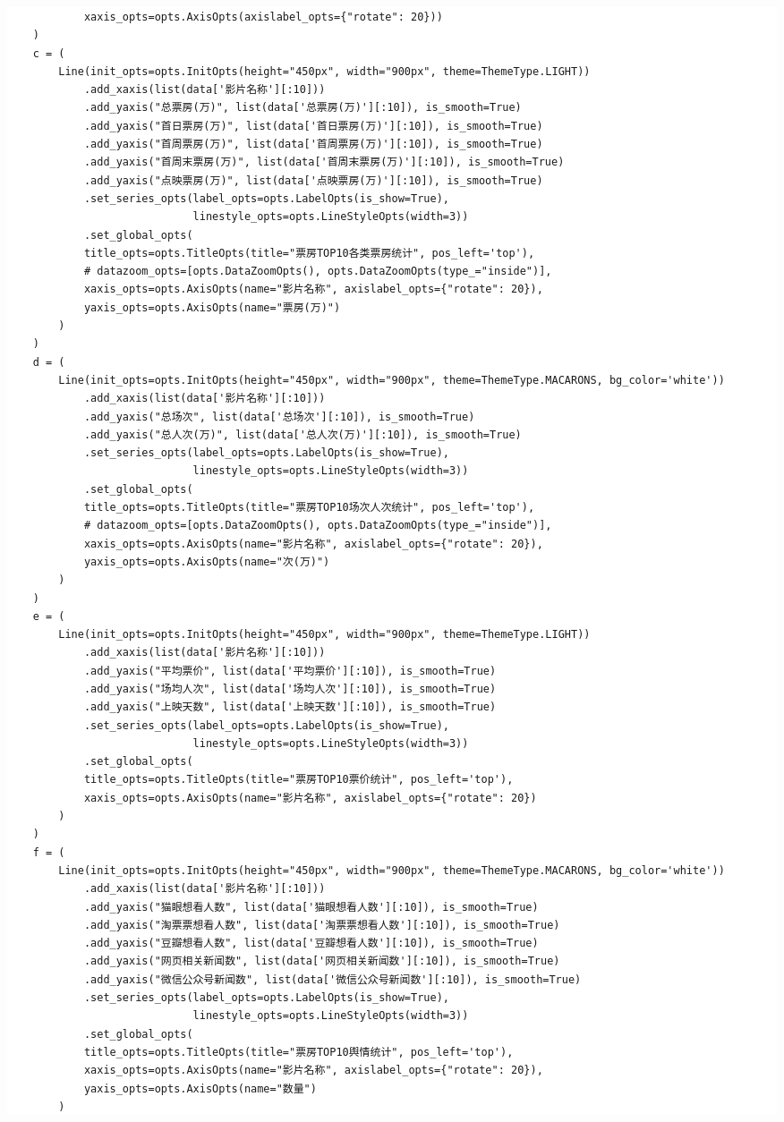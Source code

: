 ```
            xaxis_opts=opts.AxisOpts(axislabel_opts={"rotate": 20}))
    )
    c = (
        Line(init_opts=opts.InitOpts(height="450px", width="900px", theme=ThemeType.LIGHT))
            .add_xaxis(list(data['影片名称'][:10]))
            .add_yaxis("总票房(万)", list(data['总票房(万)'][:10]), is_smooth=True)
            .add_yaxis("首日票房(万)", list(data['首日票房(万)'][:10]), is_smooth=True)
            .add_yaxis("首周票房(万)", list(data['首周票房(万)'][:10]), is_smooth=True)
            .add_yaxis("首周末票房(万)", list(data['首周末票房(万)'][:10]), is_smooth=True)
            .add_yaxis("点映票房(万)", list(data['点映票房(万)'][:10]), is_smooth=True)
            .set_series_opts(label_opts=opts.LabelOpts(is_show=True),
                             linestyle_opts=opts.LineStyleOpts(width=3))
            .set_global_opts(
            title_opts=opts.TitleOpts(title="票房TOP10各类票房统计", pos_left='top'),
            # datazoom_opts=[opts.DataZoomOpts(), opts.DataZoomOpts(type_="inside")],
            xaxis_opts=opts.AxisOpts(name="影片名称", axislabel_opts={"rotate": 20}),
            yaxis_opts=opts.AxisOpts(name="票房(万)")
        )
    )
    d = (
        Line(init_opts=opts.InitOpts(height="450px", width="900px", theme=ThemeType.MACARONS, bg_color='white'))
            .add_xaxis(list(data['影片名称'][:10]))
            .add_yaxis("总场次", list(data['总场次'][:10]), is_smooth=True)
            .add_yaxis("总人次(万)", list(data['总人次(万)'][:10]), is_smooth=True)
            .set_series_opts(label_opts=opts.LabelOpts(is_show=True),
                             linestyle_opts=opts.LineStyleOpts(width=3))
            .set_global_opts(
            title_opts=opts.TitleOpts(title="票房TOP10场次人次统计", pos_left='top'),
            # datazoom_opts=[opts.DataZoomOpts(), opts.DataZoomOpts(type_="inside")],
            xaxis_opts=opts.AxisOpts(name="影片名称", axislabel_opts={"rotate": 20}),
            yaxis_opts=opts.AxisOpts(name="次(万)")
        )
    )
    e = (
        Line(init_opts=opts.InitOpts(height="450px", width="900px", theme=ThemeType.LIGHT))
            .add_xaxis(list(data['影片名称'][:10]))
            .add_yaxis("平均票价", list(data['平均票价'][:10]), is_smooth=True)
            .add_yaxis("场均人次", list(data['场均人次'][:10]), is_smooth=True)
            .add_yaxis("上映天数", list(data['上映天数'][:10]), is_smooth=True)
            .set_series_opts(label_opts=opts.LabelOpts(is_show=True),
                             linestyle_opts=opts.LineStyleOpts(width=3))
            .set_global_opts(
            title_opts=opts.TitleOpts(title="票房TOP10票价统计", pos_left='top'),
            xaxis_opts=opts.AxisOpts(name="影片名称", axislabel_opts={"rotate": 20})
        )
    )
    f = (
        Line(init_opts=opts.InitOpts(height="450px", width="900px", theme=ThemeType.MACARONS, bg_color='white'))
            .add_xaxis(list(data['影片名称'][:10]))
            .add_yaxis("猫眼想看人数", list(data['猫眼想看人数'][:10]), is_smooth=True)
            .add_yaxis("淘票票想看人数", list(data['淘票票想看人数'][:10]), is_smooth=True)
            .add_yaxis("豆瓣想看人数", list(data['豆瓣想看人数'][:10]), is_smooth=True)
            .add_yaxis("网页相关新闻数", list(data['网页相关新闻数'][:10]), is_smooth=True)
            .add_yaxis("微信公众号新闻数", list(data['微信公众号新闻数'][:10]), is_smooth=True)
            .set_series_opts(label_opts=opts.LabelOpts(is_show=True),
                             linestyle_opts=opts.LineStyleOpts(width=3))
            .set_global_opts(
            title_opts=opts.TitleOpts(title="票房TOP10舆情统计", pos_left='top'),
            xaxis_opts=opts.AxisOpts(name="影片名称", axislabel_opts={"rotate": 20}),
            yaxis_opts=opts.AxisOpts(name="数量")
        )
```